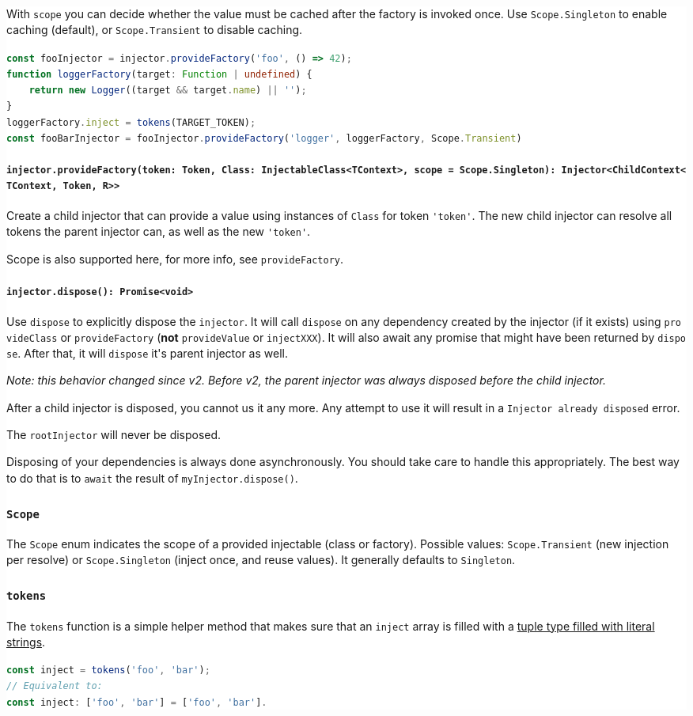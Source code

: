 With `scope` you can decide whether the value must be cached after the factory is invoked once. Use `Scope.Singleton` to enable caching (default), or `Scope.Transient` to disable caching.

```ts
const fooInjector = injector.provideFactory('foo', () => 42);
function loggerFactory(target: Function | undefined) {
    return new Logger((target && target.name) || '');
}
loggerFactory.inject = tokens(TARGET_TOKEN);
const fooBarInjector = fooInjector.provideFactory('logger', loggerFactory, Scope.Transient)
```

#### `injector.provideFactory(token: Token, Class: InjectableClass<TContext>, scope = Scope.Singleton): Injector<ChildContext<TContext, Token, R>>`

Create a child injector that can provide a value using instances of `Class` for token `'token'`. The new child injector can resolve all tokens the parent injector can, as well as the new `'token'`.

Scope is also supported here, for more info, see `provideFactory`.

#### `injector.dispose(): Promise<void>`

Use `dispose` to explicitly dispose the `injector`. It will call  `dispose` on any dependency created by the injector (if it exists) using `provideClass` or `provideFactory` (**not** `provideValue` or `injectXXX`). It will also await any promise that might have been returned by `dispose`. After that, it will `dispose` it's parent injector as well.

_Note: this behavior changed since v2. Before v2, the parent injector was always disposed before the child injector._

After a child injector is disposed, you cannot us it any more. Any attempt to use it will result in a `Injector already disposed` error.

The `rootInjector` will never be disposed.

Disposing of your dependencies is always done asynchronously. You should take care to handle this appropriately. The best way to do that is to `await` the result of `myInjector.dispose()`. 

### `Scope`

The `Scope` enum indicates the scope of a provided injectable (class or factory). Possible values: `Scope.Transient` (new injection per resolve) or `Scope.Singleton` (inject once, and reuse values). It generally defaults to `Singleton`. 

### `tokens`

The `tokens` function is a simple helper method that makes sure that an `inject` array is filled with a [tuple type filled with literal strings](https://www.typescriptlang.org/docs/handbook/release-notes/typescript-3-0.html#rest-parameters-with-tuple-types).

```ts
const inject = tokens('foo', 'bar');
// Equivalent to:
const inject: ['foo', 'bar'] = ['foo', 'bar'].
```
